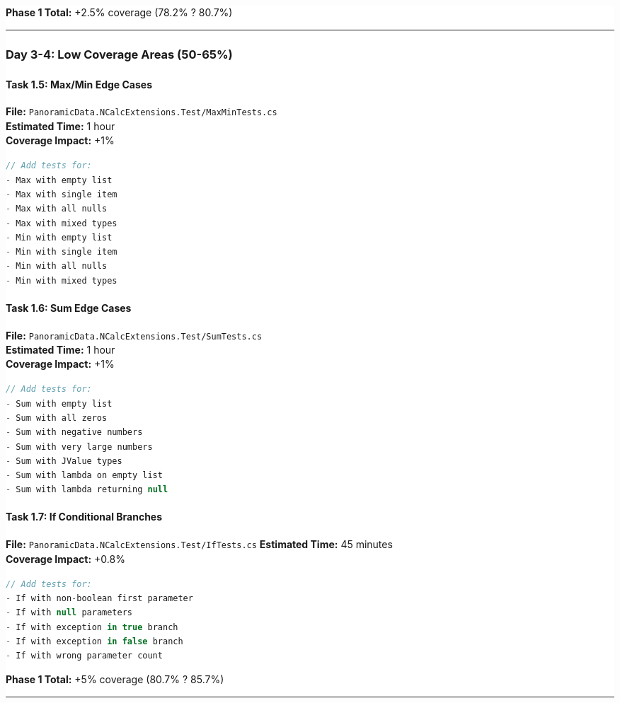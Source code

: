 **Phase 1 Total:** +2.5% coverage (78.2% ? 80.7%)

---

### Day 3-4: Low Coverage Areas (50-65%)

#### Task 1.5: Max/Min Edge Cases
**File:** `PanoramicData.NCalcExtensions.Test/MaxMinTests.cs`  
**Estimated Time:** 1 hour  
**Coverage Impact:** +1%

```csharp
// Add tests for:
- Max with empty list
- Max with single item
- Max with all nulls
- Max with mixed types
- Min with empty list
- Min with single item
- Min with all nulls
- Min with mixed types
```

#### Task 1.6: Sum Edge Cases
**File:** `PanoramicData.NCalcExtensions.Test/SumTests.cs`  
**Estimated Time:** 1 hour  
**Coverage Impact:** +1%

```csharp
// Add tests for:
- Sum with empty list
- Sum with all zeros
- Sum with negative numbers
- Sum with very large numbers
- Sum with JValue types
- Sum with lambda on empty list
- Sum with lambda returning null
```

#### Task 1.7: If Conditional Branches
**File:** `PanoramicData.NCalcExtensions.Test/IfTests.cs`
**Estimated Time:** 45 minutes  
**Coverage Impact:** +0.8%

```csharp
// Add tests for:
- If with non-boolean first parameter
- If with null parameters
- If with exception in true branch
- If with exception in false branch
- If with wrong parameter count
```

**Phase 1 Total:** +5% coverage (80.7% ? 85.7%)

---